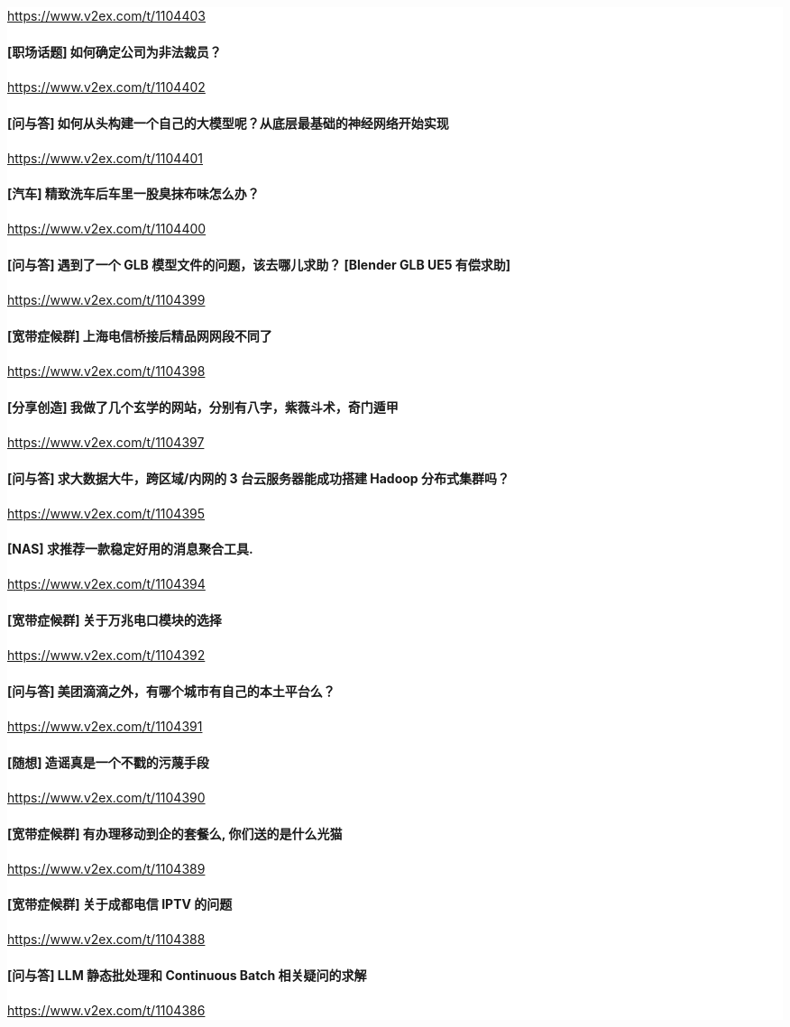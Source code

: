 <span style="color: blue!80!green"><https://www.v2ex.com/t/1104403></span>

#### \[职场话题\] 如何确定公司为非法裁员？

<span style="color: blue!80!green"><https://www.v2ex.com/t/1104402></span>

#### \[问与答\] 如何从头构建一个自己的大模型呢？从底层最基础的神经网络开始实现

<span style="color: blue!80!green"><https://www.v2ex.com/t/1104401></span>

#### \[汽车\] 精致洗车后车里一股臭抹布味怎么办？

<span style="color: blue!80!green"><https://www.v2ex.com/t/1104400></span>

#### \[问与答\] 遇到了一个 GLB 模型文件的问题，该去哪儿求助？ \[Blender GLB UE5 有偿求助\]

<span style="color: blue!80!green"><https://www.v2ex.com/t/1104399></span>

#### \[宽带症候群\] 上海电信桥接后精品网网段不同了

<span style="color: blue!80!green"><https://www.v2ex.com/t/1104398></span>

#### \[分享创造\] 我做了几个玄学的网站，分别有八字，紫薇斗术，奇门遁甲

<span style="color: blue!80!green"><https://www.v2ex.com/t/1104397></span>

#### \[问与答\] 求大数据大牛，跨区域/内网的 3 台云服务器能成功搭建 Hadoop 分布式集群吗？

<span style="color: blue!80!green"><https://www.v2ex.com/t/1104395></span>

#### \[NAS\] 求推荐一款稳定好用的消息聚合工具.

<span style="color: blue!80!green"><https://www.v2ex.com/t/1104394></span>

#### \[宽带症候群\] 关于万兆电口模块的选择

<span style="color: blue!80!green"><https://www.v2ex.com/t/1104392></span>

#### \[问与答\] 美团滴滴之外，有哪个城市有自己的本土平台么？

<span style="color: blue!80!green"><https://www.v2ex.com/t/1104391></span>

#### \[随想\] 造谣真是一个不戳的污蔑手段

<span style="color: blue!80!green"><https://www.v2ex.com/t/1104390></span>

#### \[宽带症候群\] 有办理移动到企的套餐么, 你们送的是什么光猫

<span style="color: blue!80!green"><https://www.v2ex.com/t/1104389></span>

#### \[宽带症候群\] 关于成都电信 IPTV 的问题

<span style="color: blue!80!green"><https://www.v2ex.com/t/1104388></span>

#### \[问与答\] LLM 静态批处理和 Continuous Batch 相关疑问的求解

<span style="color: blue!80!green"><https://www.v2ex.com/t/1104386></span>
